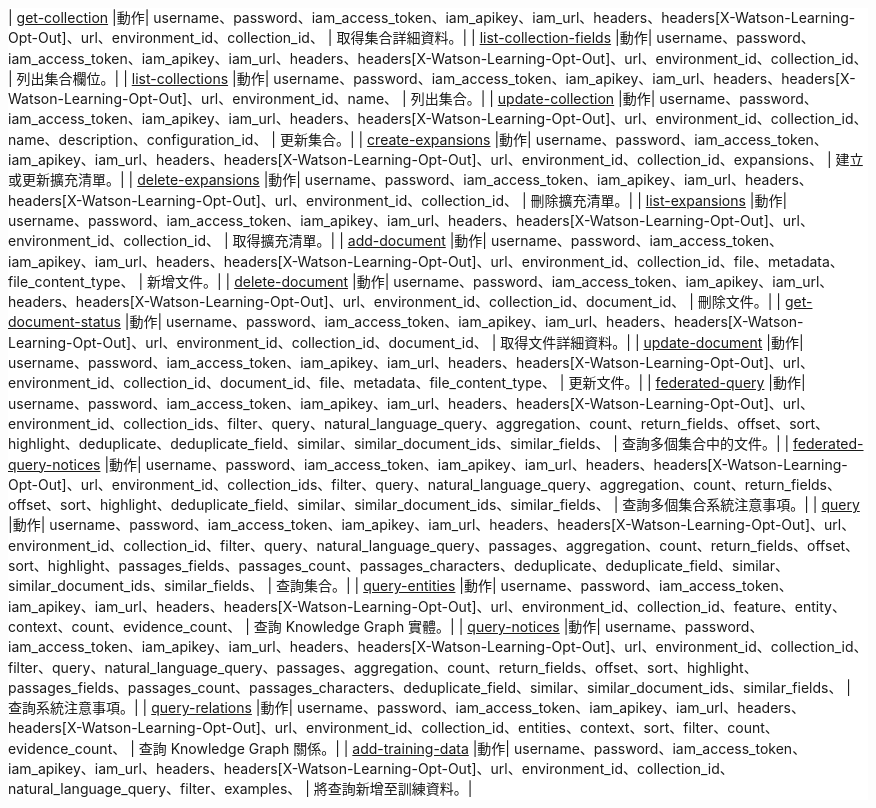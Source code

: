 | [get-collection](https://www.ibm.com/watson/developercloud/discovery/api/v1/curl.html?curl#get-collection) |動作|  username、password、iam_access_token、iam_apikey、iam_url、headers、headers[X-Watson-Learning-Opt-Out]、url、environment_id、collection_id、 | 取得集合詳細資料。|
| [list-collection-fields](https://www.ibm.com/watson/developercloud/discovery/api/v1/curl.html?curl#list-collection-fields) |動作|  username、password、iam_access_token、iam_apikey、iam_url、headers、headers[X-Watson-Learning-Opt-Out]、url、environment_id、collection_id、 | 列出集合欄位。|
| [list-collections](https://www.ibm.com/watson/developercloud/discovery/api/v1/curl.html?curl#list-collections) |動作|  username、password、iam_access_token、iam_apikey、iam_url、headers、headers[X-Watson-Learning-Opt-Out]、url、environment_id、name、 | 列出集合。|
| [update-collection](https://www.ibm.com/watson/developercloud/discovery/api/v1/curl.html?curl#update-collection) |動作|  username、password、iam_access_token、iam_apikey、iam_url、headers、headers[X-Watson-Learning-Opt-Out]、url、environment_id、collection_id、name、description、configuration_id、 | 更新集合。|
| [create-expansions](https://www.ibm.com/watson/developercloud/discovery/api/v1/curl.html?curl#create-expansions) |動作|  username、password、iam_access_token、iam_apikey、iam_url、headers、headers[X-Watson-Learning-Opt-Out]、url、environment_id、collection_id、expansions、 | 建立或更新擴充清單。|
| [delete-expansions](https://www.ibm.com/watson/developercloud/discovery/api/v1/curl.html?curl#delete-expansions) |動作|  username、password、iam_access_token、iam_apikey、iam_url、headers、headers[X-Watson-Learning-Opt-Out]、url、environment_id、collection_id、 | 刪除擴充清單。|
| [list-expansions](https://www.ibm.com/watson/developercloud/discovery/api/v1/curl.html?curl#list-expansions) |動作|  username、password、iam_access_token、iam_apikey、iam_url、headers、headers[X-Watson-Learning-Opt-Out]、url、environment_id、collection_id、 | 取得擴充清單。|
| [add-document](https://www.ibm.com/watson/developercloud/discovery/api/v1/curl.html?curl#add-document) |動作|  username、password、iam_access_token、iam_apikey、iam_url、headers、headers[X-Watson-Learning-Opt-Out]、url、environment_id、collection_id、file、metadata、file_content_type、 | 新增文件。|
| [delete-document](https://www.ibm.com/watson/developercloud/discovery/api/v1/curl.html?curl#delete-document) |動作|  username、password、iam_access_token、iam_apikey、iam_url、headers、headers[X-Watson-Learning-Opt-Out]、url、environment_id、collection_id、document_id、 | 刪除文件。|
| [get-document-status](https://www.ibm.com/watson/developercloud/discovery/api/v1/curl.html?curl#get-document-status) |動作|  username、password、iam_access_token、iam_apikey、iam_url、headers、headers[X-Watson-Learning-Opt-Out]、url、environment_id、collection_id、document_id、 | 取得文件詳細資料。|
| [update-document](https://www.ibm.com/watson/developercloud/discovery/api/v1/curl.html?curl#update-document) |動作|  username、password、iam_access_token、iam_apikey、iam_url、headers、headers[X-Watson-Learning-Opt-Out]、url、environment_id、collection_id、document_id、file、metadata、file_content_type、 | 更新文件。|
| [federated-query](https://www.ibm.com/watson/developercloud/discovery/api/v1/curl.html?curl#federated-query) |動作|  username、password、iam_access_token、iam_apikey、iam_url、headers、headers[X-Watson-Learning-Opt-Out]、url、environment_id、collection_ids、filter、query、natural_language_query、aggregation、count、return_fields、offset、sort、highlight、deduplicate、deduplicate_field、similar、similar_document_ids、similar_fields、 | 查詢多個集合中的文件。|
| [federated-query-notices](https://www.ibm.com/watson/developercloud/discovery/api/v1/curl.html?curl#federated-query-notices) |動作|  username、password、iam_access_token、iam_apikey、iam_url、headers、headers[X-Watson-Learning-Opt-Out]、url、environment_id、collection_ids、filter、query、natural_language_query、aggregation、count、return_fields、offset、sort、highlight、deduplicate_field、similar、similar_document_ids、similar_fields、 | 查詢多個集合系統注意事項。|
| [query](https://www.ibm.com/watson/developercloud/discovery/api/v1/curl.html?curl#query) |動作|  username、password、iam_access_token、iam_apikey、iam_url、headers、headers[X-Watson-Learning-Opt-Out]、url、environment_id、collection_id、filter、query、natural_language_query、passages、aggregation、count、return_fields、offset、sort、highlight、passages_fields、passages_count、passages_characters、deduplicate、deduplicate_field、similar、similar_document_ids、similar_fields、 | 查詢集合。|
| [query-entities](https://www.ibm.com/watson/developercloud/discovery/api/v1/curl.html?curl#query-entities) |動作|  username、password、iam_access_token、iam_apikey、iam_url、headers、headers[X-Watson-Learning-Opt-Out]、url、environment_id、collection_id、feature、entity、context、count、evidence_count、 | 查詢 Knowledge Graph 實體。|
| [query-notices](https://www.ibm.com/watson/developercloud/discovery/api/v1/curl.html?curl#query-notices) |動作|  username、password、iam_access_token、iam_apikey、iam_url、headers、headers[X-Watson-Learning-Opt-Out]、url、environment_id、collection_id、filter、query、natural_language_query、passages、aggregation、count、return_fields、offset、sort、highlight、passages_fields、passages_count、passages_characters、deduplicate_field、similar、similar_document_ids、similar_fields、 | 查詢系統注意事項。|
| [query-relations](https://www.ibm.com/watson/developercloud/discovery/api/v1/curl.html?curl#query-relations) |動作|  username、password、iam_access_token、iam_apikey、iam_url、headers、headers[X-Watson-Learning-Opt-Out]、url、environment_id、collection_id、entities、context、sort、filter、count、evidence_count、 | 查詢 Knowledge Graph 關係。|
| [add-training-data](https://www.ibm.com/watson/developercloud/discovery/api/v1/curl.html?curl#add-training-data) |動作|  username、password、iam_access_token、iam_apikey、iam_url、headers、headers[X-Watson-Learning-Opt-Out]、url、environment_id、collection_id、natural_language_query、filter、examples、 | 將查詢新增至訓練資料。|